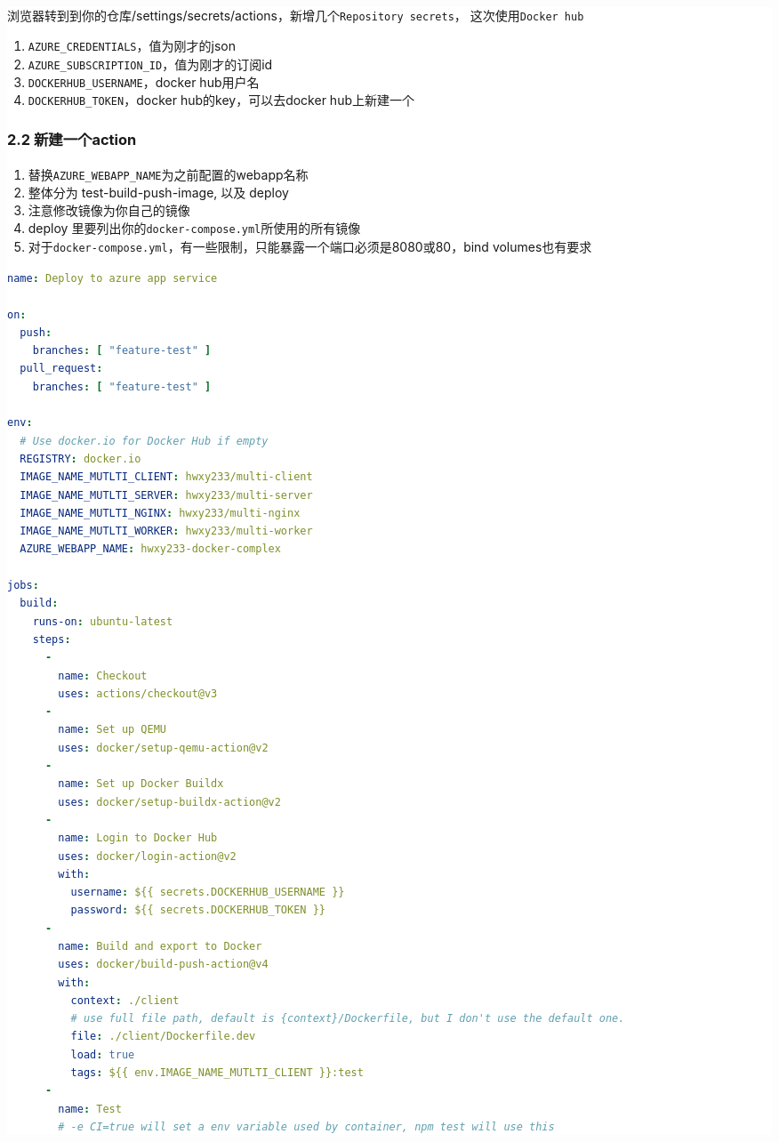 浏览器转到到你的仓库/settings/secrets/actions，新增几个`Repository secrets`，
这次使用`Docker hub`

1. `AZURE_CREDENTIALS`，值为刚才的json
2. `AZURE_SUBSCRIPTION_ID`，值为刚才的订阅id
4. `DOCKERHUB_USERNAME`，docker hub用户名
5. `DOCKERHUB_TOKEN`，docker hub的key，可以去docker hub上新建一个

### 2.2 新建一个action

1. 替换`AZURE_WEBAPP_NAME`为之前配置的webapp名称
2. 整体分为 test-build-push-image, 以及 deploy
3. 注意修改镜像为你自己的镜像
3. deploy 里要列出你的`docker-compose.yml`所使用的所有镜像
4. 对于`docker-compose.yml`，有一些限制，只能暴露一个端口必须是8080或80，bind volumes也有要求

```yaml
name: Deploy to azure app service

on:
  push:
    branches: [ "feature-test" ]
  pull_request:
    branches: [ "feature-test" ]

env:
  # Use docker.io for Docker Hub if empty
  REGISTRY: docker.io
  IMAGE_NAME_MUTLTI_CLIENT: hwxy233/multi-client
  IMAGE_NAME_MUTLTI_SERVER: hwxy233/multi-server
  IMAGE_NAME_MUTLTI_NGINX: hwxy233/multi-nginx
  IMAGE_NAME_MUTLTI_WORKER: hwxy233/multi-worker
  AZURE_WEBAPP_NAME: hwxy233-docker-complex

jobs:
  build:
    runs-on: ubuntu-latest
    steps:
      -
        name: Checkout
        uses: actions/checkout@v3
      -
        name: Set up QEMU
        uses: docker/setup-qemu-action@v2
      -
        name: Set up Docker Buildx
        uses: docker/setup-buildx-action@v2
      -
        name: Login to Docker Hub
        uses: docker/login-action@v2
        with:
          username: ${{ secrets.DOCKERHUB_USERNAME }}
          password: ${{ secrets.DOCKERHUB_TOKEN }}
      -
        name: Build and export to Docker
        uses: docker/build-push-action@v4
        with:
          context: ./client
          # use full file path, default is {context}/Dockerfile, but I don't use the default one.
          file: ./client/Dockerfile.dev
          load: true
          tags: ${{ env.IMAGE_NAME_MUTLTI_CLIENT }}:test
      -
        name: Test
        # -e CI=true will set a env variable used by container, npm test will use this
```